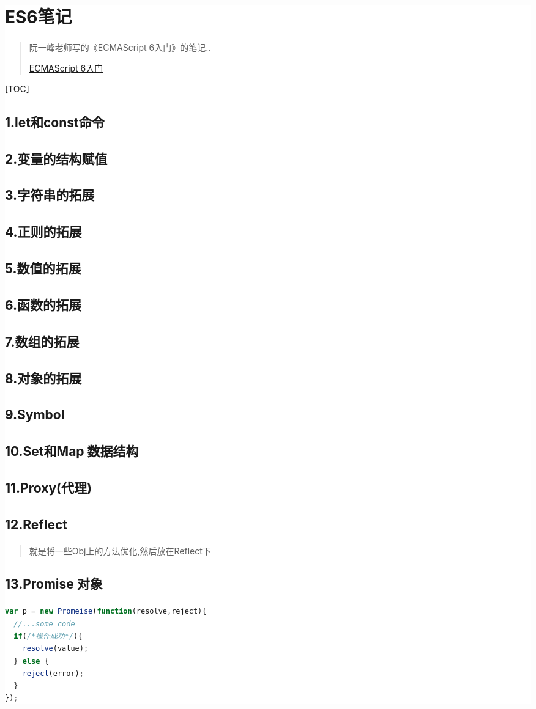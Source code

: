 # ES6笔记

> 阮一峰老师写的《ECMAScript 6入门》的笔记..
>
> [ECMAScript 6入门](http://es6.ruanyifeng.com/)

[TOC]



## 1.let和const命令

## 2.变量的结构赋值

## 3.字符串的拓展

## 4.正则的拓展

## 5.数值的拓展

## 6.函数的拓展

## 7.数组的拓展

## 8.对象的拓展

## 9.Symbol

## 10.Set和Map 数据结构

## 11.Proxy(代理)

## 12.Reflect
> 就是将一些Obj上的方法优化,然后放在Reflect下

## 13.Promise 对象
```javascript
var p = new Promeise(function(resolve,reject){
  //...some code
  if(/*操作成功*/){
    resolve(value);
  } else {
    reject(error);
  }
});
```
